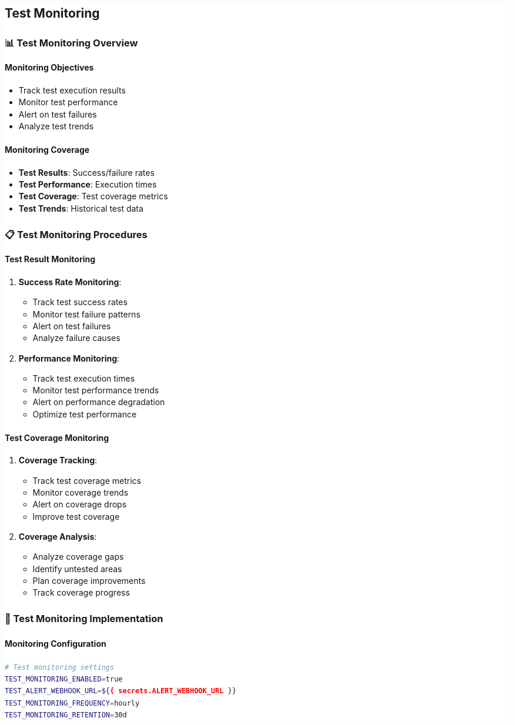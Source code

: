 
## Test Monitoring

### 📊 Test Monitoring Overview

#### Monitoring Objectives
- Track test execution results
- Monitor test performance
- Alert on test failures
- Analyze test trends

#### Monitoring Coverage
- **Test Results**: Success/failure rates
- **Test Performance**: Execution times
- **Test Coverage**: Test coverage metrics
- **Test Trends**: Historical test data

### 📋 Test Monitoring Procedures

#### Test Result Monitoring
1. **Success Rate Monitoring**:
   - Track test success rates
   - Monitor test failure patterns
   - Alert on test failures
   - Analyze failure causes

2. **Performance Monitoring**:
   - Track test execution times
   - Monitor test performance trends
   - Alert on performance degradation
   - Optimize test performance

#### Test Coverage Monitoring
1. **Coverage Tracking**:
   - Track test coverage metrics
   - Monitor coverage trends
   - Alert on coverage drops
   - Improve test coverage

2. **Coverage Analysis**:
   - Analyze coverage gaps
   - Identify untested areas
   - Plan coverage improvements
   - Track coverage progress

### 🔧 Test Monitoring Implementation

#### Monitoring Configuration
```bash
# Test monitoring settings
TEST_MONITORING_ENABLED=true
TEST_ALERT_WEBHOOK_URL=${{ secrets.ALERT_WEBHOOK_URL }}
TEST_MONITORING_FREQUENCY=hourly
TEST_MONITORING_RETENTION=30d
```
